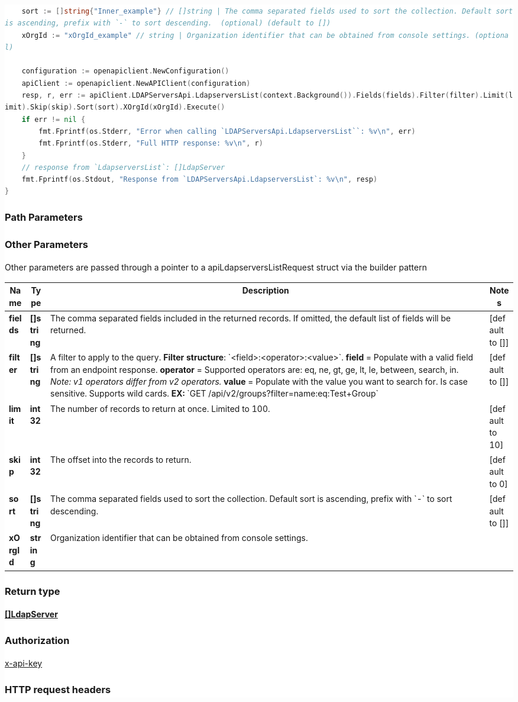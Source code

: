 ```go
    sort := []string{"Inner_example"} // []string | The comma separated fields used to sort the collection. Default sort is ascending, prefix with `-` to sort descending.  (optional) (default to [])
    xOrgId := "xOrgId_example" // string | Organization identifier that can be obtained from console settings. (optional)

    configuration := openapiclient.NewConfiguration()
    apiClient := openapiclient.NewAPIClient(configuration)
    resp, r, err := apiClient.LDAPServersApi.LdapserversList(context.Background()).Fields(fields).Filter(filter).Limit(limit).Skip(skip).Sort(sort).XOrgId(xOrgId).Execute()
    if err != nil {
        fmt.Fprintf(os.Stderr, "Error when calling `LDAPServersApi.LdapserversList``: %v\n", err)
        fmt.Fprintf(os.Stderr, "Full HTTP response: %v\n", r)
    }
    // response from `LdapserversList`: []LdapServer
    fmt.Fprintf(os.Stdout, "Response from `LDAPServersApi.LdapserversList`: %v\n", resp)
}
```

### Path Parameters



### Other Parameters

Other parameters are passed through a pointer to a apiLdapserversListRequest struct via the builder pattern


Name | Type | Description  | Notes
------------- | ------------- | ------------- | -------------
 **fields** | **[]string** | The comma separated fields included in the returned records. If omitted, the default list of fields will be returned.  | [default to []]
 **filter** | **[]string** | A filter to apply to the query.  **Filter structure**: &#x60;&lt;field&gt;:&lt;operator&gt;:&lt;value&gt;&#x60;.  **field** &#x3D; Populate with a valid field from an endpoint response.  **operator** &#x3D;  Supported operators are: eq, ne, gt, ge, lt, le, between, search, in. _Note: v1 operators differ from v2 operators._  **value** &#x3D; Populate with the value you want to search for. Is case sensitive. Supports wild cards.  **EX:** &#x60;GET /api/v2/groups?filter&#x3D;name:eq:Test+Group&#x60; | [default to []]
 **limit** | **int32** | The number of records to return at once. Limited to 100. | [default to 10]
 **skip** | **int32** | The offset into the records to return. | [default to 0]
 **sort** | **[]string** | The comma separated fields used to sort the collection. Default sort is ascending, prefix with &#x60;-&#x60; to sort descending.  | [default to []]
 **xOrgId** | **string** | Organization identifier that can be obtained from console settings. | 

### Return type

[**[]LdapServer**](LdapServer.md)

### Authorization

[x-api-key](../README.md#x-api-key)

### HTTP request headers
